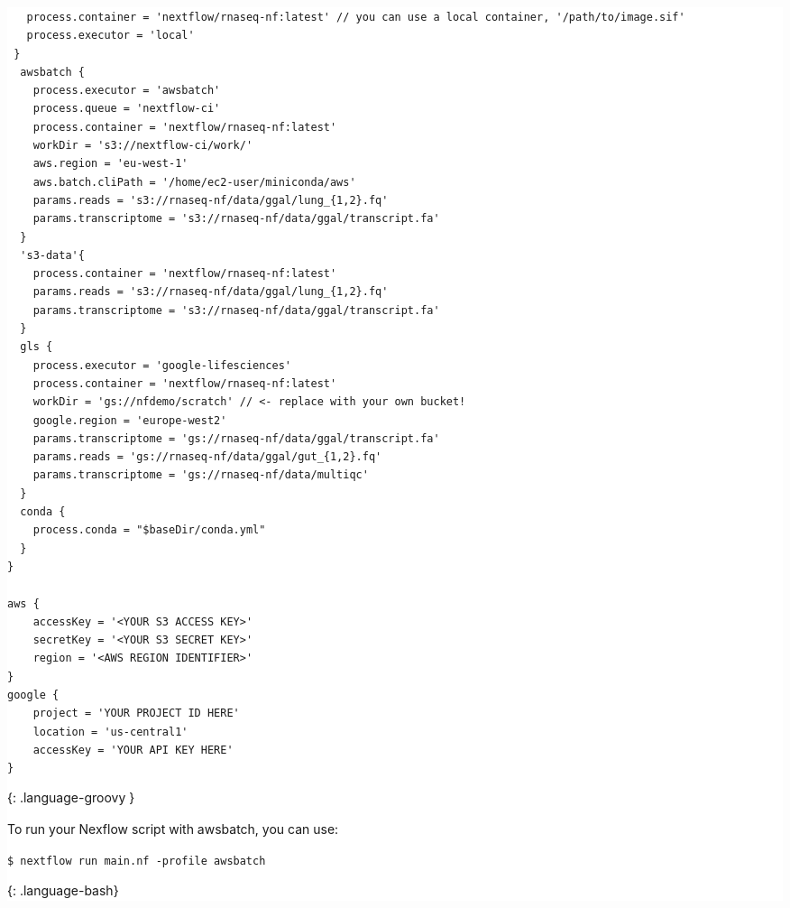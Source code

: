 ~~~
   process.container = 'nextflow/rnaseq-nf:latest' // you can use a local container, '/path/to/image.sif'
   process.executor = 'local'
 }
  awsbatch {
    process.executor = 'awsbatch'
    process.queue = 'nextflow-ci'
    process.container = 'nextflow/rnaseq-nf:latest'
    workDir = 's3://nextflow-ci/work/'
    aws.region = 'eu-west-1'
    aws.batch.cliPath = '/home/ec2-user/miniconda/aws'
    params.reads = 's3://rnaseq-nf/data/ggal/lung_{1,2}.fq'
    params.transcriptome = 's3://rnaseq-nf/data/ggal/transcript.fa'
  }
  's3-data'{
    process.container = 'nextflow/rnaseq-nf:latest'
    params.reads = 's3://rnaseq-nf/data/ggal/lung_{1,2}.fq'
    params.transcriptome = 's3://rnaseq-nf/data/ggal/transcript.fa'    
  }
  gls {
    process.executor = 'google-lifesciences'
    process.container = 'nextflow/rnaseq-nf:latest'
    workDir = 'gs://nfdemo/scratch' // <- replace with your own bucket!
    google.region = 'europe-west2'
    params.transcriptome = 'gs://rnaseq-nf/data/ggal/transcript.fa'
    params.reads = 'gs://rnaseq-nf/data/ggal/gut_{1,2}.fq'
    params.transcriptome = 'gs://rnaseq-nf/data/multiqc'
  }
  conda {
    process.conda = "$baseDir/conda.yml"
  }
}

aws {
    accessKey = '<YOUR S3 ACCESS KEY>'
    secretKey = '<YOUR S3 SECRET KEY>'
    region = '<AWS REGION IDENTIFIER>'
}
google {
    project = 'YOUR PROJECT ID HERE'
    location = 'us-central1'
    accessKey = 'YOUR API KEY HERE'
}

~~~
{: .language-groovy }

To run your Nexflow script with awsbatch, you can use:

~~~
$ nextflow run main.nf -profile awsbatch
~~~
{: .language-bash}
